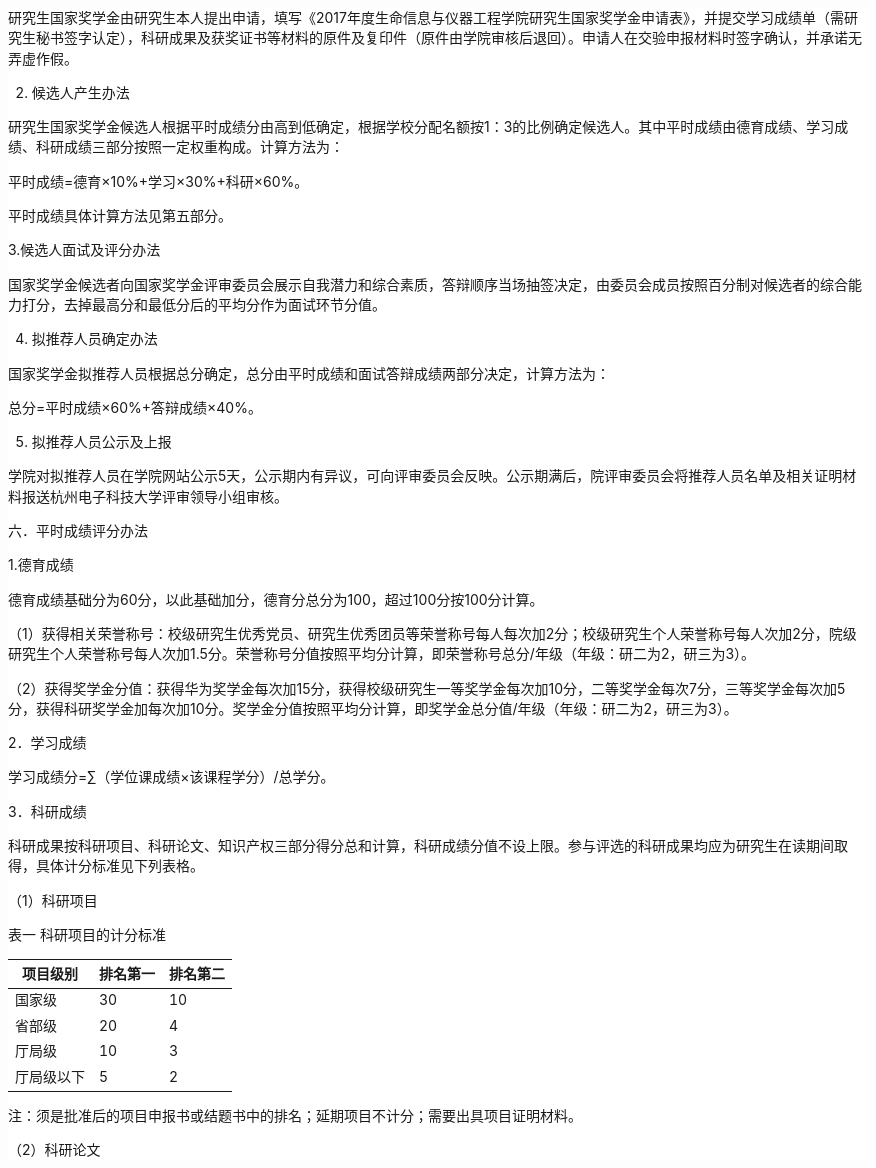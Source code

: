 研究生国家奖学金由研究生本人提出申请，填写《2017年度生命信息与仪器工程学院研究生国家奖学金申请表》，并提交学习成绩单（需研究生秘书签字认定），科研成果及获奖证书等材料的原件及复印件（原件由学院审核后退回）。申请人在交验申报材料时签字确认，并承诺无弄虚作假。

2. 候选人产生办法

研究生国家奖学金候选人根据平时成绩分由高到低确定，根据学校分配名额按1：3的比例确定候选人。其中平时成绩由德育成绩、学习成绩、科研成绩三部分按照一定权重构成。计算方法为：

平时成绩=德育×10%+学习×30%+科研×60%。

平时成绩具体计算方法见第五部分。

3.候选人面试及评分办法

国家奖学金候选者向国家奖学金评审委员会展示自我潜力和综合素质，答辩顺序当场抽签决定，由委员会成员按照百分制对候选者的综合能力打分，去掉最高分和最低分后的平均分作为面试环节分值。

4. 拟推荐人员确定办法

国家奖学金拟推荐人员根据总分确定，总分由平时成绩和面试答辩成绩两部分决定，计算方法为：

总分=平时成绩×60%+答辩成绩×40%。

5. 拟推荐人员公示及上报

学院对拟推荐人员在学院网站公示5天，公示期内有异议，可向评审委员会反映。公示期满后，院评审委员会将推荐人员名单及相关证明材料报送杭州电子科技大学评审领导小组审核。

六．平时成绩评分办法

 1.德育成绩

德育成绩基础分为60分，以此基础加分，德育分总分为100，超过100分按100分计算。

（1）获得相关荣誉称号：校级研究生优秀党员、研究生优秀团员等荣誉称号每人每次加2分；校级研究生个人荣誉称号每人次加2分，院级研究生个人荣誉称号每人次加1.5分。荣誉称号分值按照平均分计算，即荣誉称号总分/年级（年级：研二为2，研三为3）。

（2）获得奖学金分值：获得华为奖学金每次加15分，获得校级研究生一等奖学金每次加10分，二等奖学金每次7分，三等奖学金每次加5分，获得科研奖学金加每次加10分。奖学金分值按照平均分计算，即奖学金总分值/年级（年级：研二为2，研三为3）。

2．学习成绩

学习成绩分=∑（学位课成绩×该课程学分）/总学分。

3．科研成绩

   科研成果按科研项目、科研论文、知识产权三部分得分总和计算，科研成绩分值不设上限。参与评选的科研成果均应为研究生在读期间取得，具体计分标准见下列表格。

（1）科研项目

表一 科研项目的计分标准

| 项目级别 | 排名第一 | 排名第二 |
| --- | --- | --- |
| 国家级 | 30 | 10 |
| 省部级 | 20 | 4 |
| 厅局级 | 10 | 3 |
| 厅局级以下 | 5 | 2 |

注：须是批准后的项目申报书或结题书中的排名；延期项目不计分；需要出具项目证明材料。

（2）科研论文
